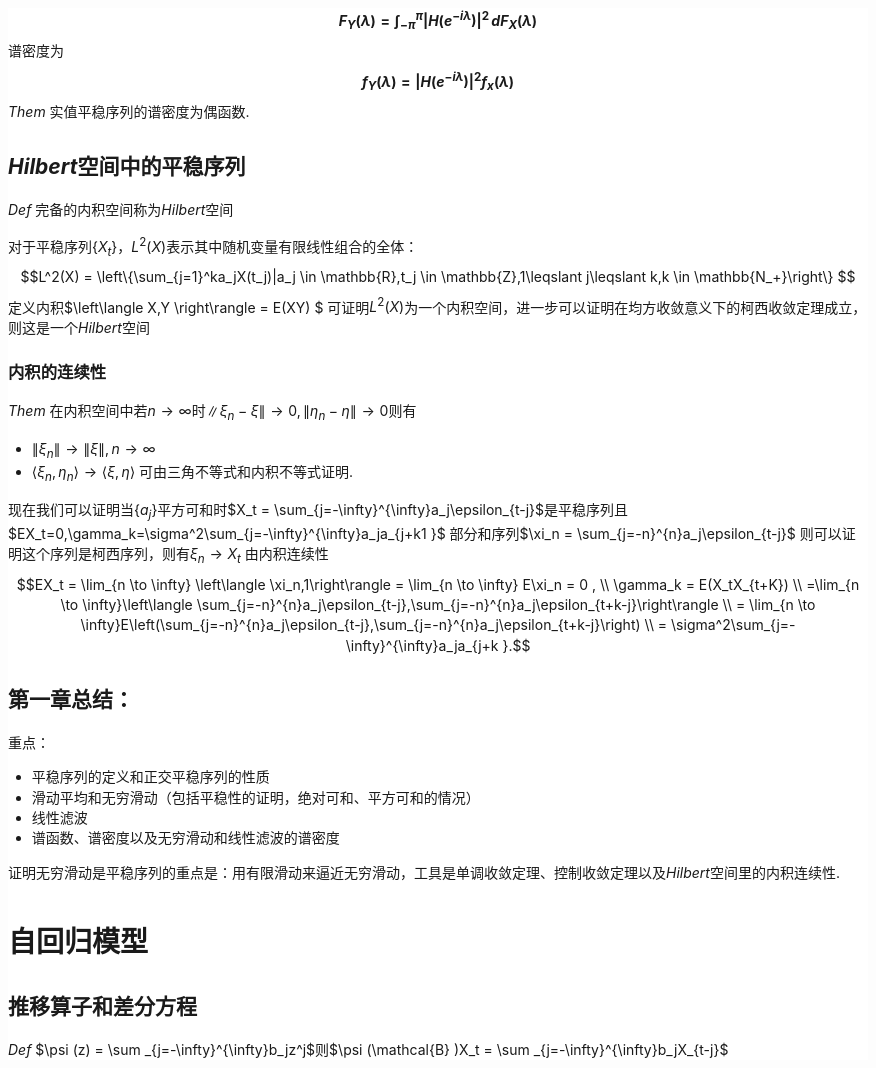 **$$F_Y(\lambda) = \int_{-\pi}^{\pi}\left\lvert H(e^{-i\lambda}) \right\rvert^2 \,dF_X(\lambda)$$**
谱密度为
**$$f_Y(\lambda) = \left\lvert H(e^{-i\lambda})\right\rvert^2 f_x(\lambda)$$**
$Them$
实值平稳序列的谱密度为偶函数.

## $Hilbert$空间中的平稳序列
$Def$
完备的内积空间称为$Hilbert$空间

对于平稳序列$\{X_t\}$，$L^2(X)$表示其中随机变量有限线性组合的全体：
$$L^2(X) = \left\{\sum_{j=1}^ka_jX(t_j)|a_j \in \mathbb{R},t_j \in \mathbb{Z},1\leqslant j\leqslant k,k \in \mathbb{N_+}\right\} $$
定义内积$\left\langle X,Y \right\rangle = E(XY) $
可证明$L^2(X)$为一个内积空间，进一步可以证明在均方收敛意义下的柯西收敛定理成立，则这是一个$Hilbert$空间
### 内积的连续性
$Them$
在内积空间中若$n\rightarrow \infty$时$\left\lVert \xi _n - \xi\right\rVert \rightarrow 0,\left\lVert \eta _n - \eta\right\rVert \rightarrow 0$则有
- $\left\lVert \xi _n\right\rVert \rightarrow \left\lVert \xi \right\rVert ,n\rightarrow\infty$
- $\left\langle \xi_n,\eta_n\right\rangle \rightarrow \left\langle \xi,\eta\right\rangle$
可由三角不等式和内积不等式证明.

现在我们可以证明当$\{a_j\}$平方可和时$X_t = \sum_{j=-\infty}^{\infty}a_j\epsilon_{t-j}$是平稳序列且$EX_t=0,\gamma_k=\sigma^2\sum_{j=-\infty}^{\infty}a_ja_{j+k1
}$
部分和序列$\xi_n = \sum_{j=-n}^{n}a_j\epsilon_{t-j}$
则可以证明这个序列是柯西序列，则有$\xi_n\rightarrow X_t$
由内积连续性$$EX_t = \lim_{n \to \infty} \left\langle \xi_n,1\right\rangle = \lim_{n \to \infty} E\xi_n = 0 , \\ \gamma_k = E(X_tX_{t+K}) \\ =\lim_{n \to \infty}\left\langle \sum_{j=-n}^{n}a_j\epsilon_{t-j},\sum_{j=-n}^{n}a_j\epsilon_{t+k-j}\right\rangle \\ = \lim_{n \to \infty}E\left(\sum_{j=-n}^{n}a_j\epsilon_{t-j},\sum_{j=-n}^{n}a_j\epsilon_{t+k-j}\right) \\ = \sigma^2\sum_{j=-\infty}^{\infty}a_ja_{j+k
}.$$

## 第一章总结：
重点：
- 平稳序列的定义和正交平稳序列的性质
- 滑动平均和无穷滑动（包括平稳性的证明，绝对可和、平方可和的情况）
- 线性滤波
- 谱函数、谱密度以及无穷滑动和线性滤波的谱密度

证明无穷滑动是平稳序列的重点是：用有限滑动来逼近无穷滑动，工具是单调收敛定理、控制收敛定理以及$Hilbert$空间里的内积连续性.

# 自回归模型

## 推移算子和差分方程

$Def$
$\psi (z) = \sum _{j=-\infty}^{\infty}b_jz^j$则$\psi (\mathcal{B} )X_t = \sum _{j=-\infty}^{\infty}b_jX_{t-j}$
